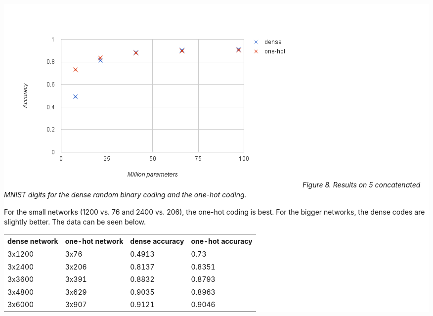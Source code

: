 ![Results for the concatenated MNIST](/assets/dense/mnist-results.png)
*Figure 8. Results on 5 concatenated MNIST digits for the dense random binary coding and the one-hot coding.*

For the small networks (1200 vs. 76 and 2400 vs. 206), the one-hot coding is best. For the bigger networks, the dense codes are slightly better. The data can be seen below.

<table class="pure-table pure-table-bordered">
    <thead>
    <tr>
        <th>dense network</th>
        <th>one-hot network</th>
        <th>dense accuracy</th>
        <th>one-hot accuracy</th>
    </tr>
    </thead>
    <tr>
        <td>3x1200</td>
        <td>3x76</td>
        <td>0.4913</td>
        <td>0.73</td>
    </tr>
    <tr>
        <td>3x2400</td>
        <td>3x206</td>
        <td>0.8137</td>
        <td>0.8351</td>
    </tr>
    <tr>
        <td>3x3600</td>
        <td>3x391</td>
        <td>0.8832</td>
        <td>0.8793</td>
    </tr>
    <tr>
        <td>3x4800</td>
        <td>3x629</td>
        <td>0.9035</td>
        <td>0.8963</td>
    </tr>
    <tr>
        <td>3x6000</td>
        <td>3x907</td>
        <td>0.9121</td>
        <td>0.9046</td>